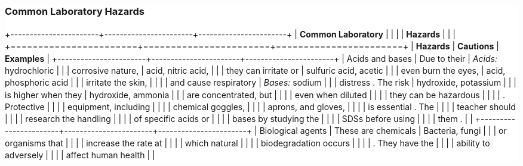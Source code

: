 ### Common Laboratory Hazards

+-----------------------+-----------------------+-----------------------+
| **Common Laboratory** |                       |                       |
| **Hazards**           |                       |                       |
+=======================+=======================+=======================+
| **Hazards**           | **Cautions**          | **Examples**          |
+-----------------------+-----------------------+-----------------------+
| Acids and bases       | Due to their          | *Acids:* hydrochloric |
|                       | corrosive nature,     | acid, nitric acid,    |
|                       | they can irritate or  | sulfuric acid, acetic |
|                       | even burn the eyes,   | acid, phosphoric acid |
|                       | irritate the skin,    |                       |
|                       | and cause respiratory | *Bases:* sodium       |
|                       | distress . The risk   | hydroxide, potassium  |
|                       | is higher when they   | hydroxide, ammonia    |
|                       | are concentrated, but |                       |
|                       | even when diluted     |                       |
|                       | they can be hazardous |                       |
|                       | . Protective          |                       |
|                       | equipment, including  |                       |
|                       | chemical goggles,     |                       |
|                       | aprons, and gloves,   |                       |
|                       | is essential . The    |                       |
|                       | teacher should        |                       |
|                       | research the handling |                       |
|                       | of specific acids or  |                       |
|                       | bases by studying the |                       |
|                       | SDSs before using     |                       |
|                       | them .                |                       |
+-----------------------+-----------------------+-----------------------+
| Biological agents     | These are chemicals   | Bacteria, fungi       |
|                       | or organisms that     |                       |
|                       | increase the rate at  |                       |
|                       | which natural         |                       |
|                       | biodegradation occurs |                       |
|                       | . They have the       |                       |
|                       | ability to adversely  |                       |
|                       | affect human health   |                       |